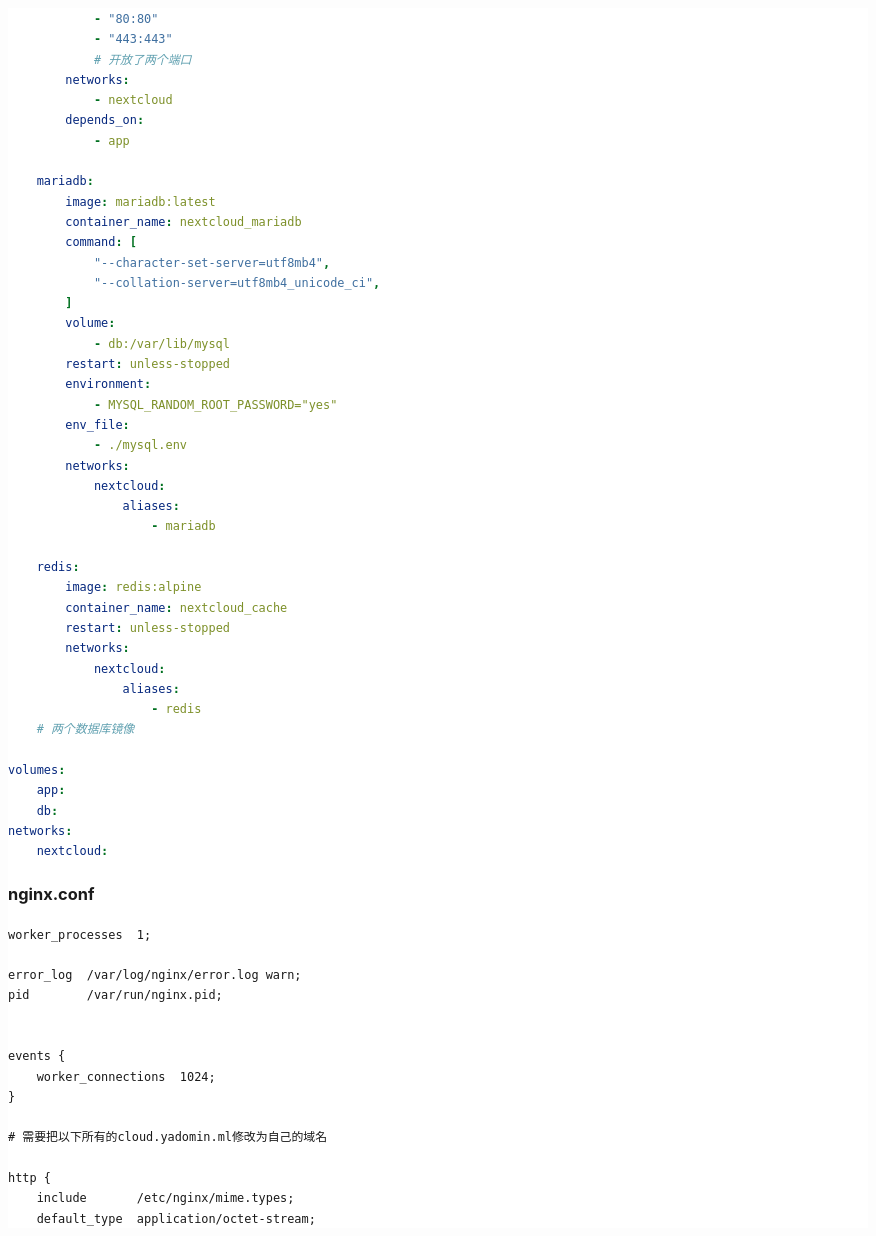``` YAML
            - "80:80"
            - "443:443"
            # 开放了两个端口
        networks:
            - nextcloud
        depends_on:
            - app

    mariadb:
        image: mariadb:latest
        container_name: nextcloud_mariadb
        command: [
            "--character-set-server=utf8mb4",
            "--collation-server=utf8mb4_unicode_ci",
        ]
        volume:
            - db:/var/lib/mysql
        restart: unless-stopped
        environment:
            - MYSQL_RANDOM_ROOT_PASSWORD="yes"
        env_file:
            - ./mysql.env
        networks:
            nextcloud:
                aliases:
                    - mariadb

    redis:
        image: redis:alpine
        container_name: nextcloud_cache
        restart: unless-stopped
        networks:
            nextcloud:
                aliases:
                    - redis
    # 两个数据库镜像

volumes:
    app:
    db:
networks:
    nextcloud:
```

### nginx.conf

``` nginx
worker_processes  1;

error_log  /var/log/nginx/error.log warn;
pid        /var/run/nginx.pid;


events {
    worker_connections  1024;
}

# 需要把以下所有的cloud.yadomin.ml修改为自己的域名

http {
    include       /etc/nginx/mime.types;
    default_type  application/octet-stream;

```